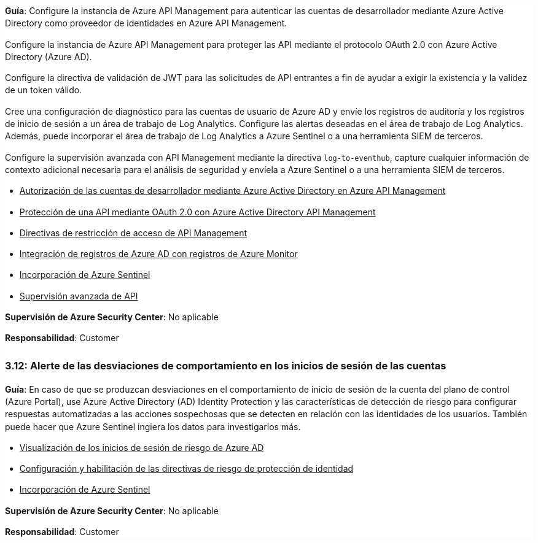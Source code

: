 **Guía**: Configure la instancia de Azure API Management para autenticar las cuentas de desarrollador mediante Azure Active Directory como proveedor de identidades en Azure API Management.

Configure la instancia de Azure API Management para proteger las API mediante el protocolo OAuth 2.0 con Azure Active Directory (Azure AD).

Configure la directiva de validación de JWT para las solicitudes de API entrantes a fin de ayudar a exigir la existencia y la validez de un token válido.

Cree una configuración de diagnóstico para las cuentas de usuario de Azure AD y envíe los registros de auditoría y los registros de inicio de sesión a un área de trabajo de Log Analytics. Configure las alertas deseadas en el área de trabajo de Log Analytics. Además, puede incorporar el área de trabajo de Log Analytics a Azure Sentinel o a una herramienta SIEM de terceros.

Configure la supervisión avanzada con API Management mediante la directiva `log-to-eventhub`, capture cualquier información de contexto adicional necesaria para el análisis de seguridad y envíela a Azure Sentinel o a una herramienta SIEM de terceros.

* [Autorización de las cuentas de desarrollador mediante Azure Active Directory en Azure API Management](./api-management-howto-aad.md)

* [Protección de una API mediante OAuth 2.0 con Azure Active Directory API Management](./api-management-howto-protect-backend-with-aad.md)

* [Directivas de restricción de acceso de API Management](./api-management-access-restriction-policies.md)

* [Integración de registros de Azure AD con registros de Azure Monitor](../active-directory/reports-monitoring/howto-integrate-activity-logs-with-log-analytics.md)

* [Incorporación de Azure Sentinel](../sentinel/quickstart-onboard.md)

* [Supervisión avanzada de API](./api-management-log-to-eventhub-sample.md)

**Supervisión de Azure Security Center**: No aplicable

**Responsabilidad**: Customer

### <a name="312-alert-on-account-login-behavior-deviation"></a>3.12: Alerte de las desviaciones de comportamiento en los inicios de sesión de las cuentas

**Guía**: En caso de que se produzcan desviaciones en el comportamiento de inicio de sesión de la cuenta del plano de control (Azure Portal), use Azure Active Directory (AD) Identity Protection y las características de detección de riesgo para configurar respuestas automatizadas a las acciones sospechosas que se detecten en relación con las identidades de los usuarios. También puede hacer que Azure Sentinel ingiera los datos para investigarlos más.

* [Visualización de los inicios de sesión de riesgo de Azure AD](../active-directory/identity-protection/overview-identity-protection.md)

* [Configuración y habilitación de las directivas de riesgo de protección de identidad](../active-directory/identity-protection/howto-identity-protection-configure-risk-policies.md)

* [Incorporación de Azure Sentinel](../sentinel/quickstart-onboard.md)

**Supervisión de Azure Security Center**: No aplicable

**Responsabilidad**: Customer
